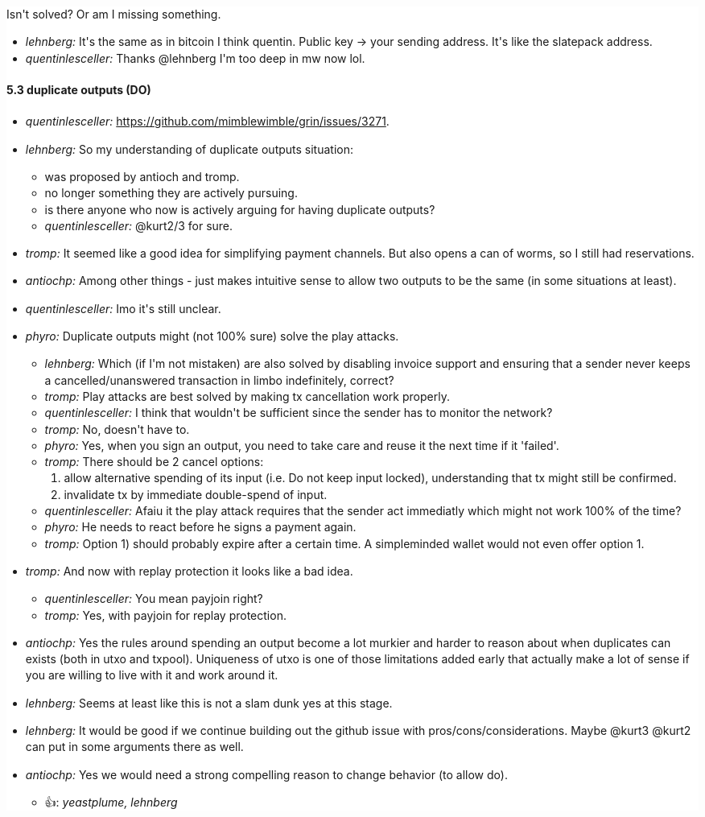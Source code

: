    Isn't solved? Or am I missing something.
   - _lehnberg:_ It's the same as in bitcoin I think quentin. Public key → your sending address. It's like the slatepack address.
   - _quentinlesceller:_ Thanks @lehnberg I'm too deep in mw now lol.

#### 5.3  duplicate outputs (DO)
- _quentinlesceller:_ https://github.com/mimblewimble/grin/issues/3271.
- _lehnberg:_ So my understanding of duplicate outputs situation:
   - was proposed by antioch and tromp.
   - no longer something they are actively pursuing.
   - is there anyone who now is actively arguing for having duplicate outputs?
   - _quentinlesceller:_ @kurt2/3 for sure.


- _tromp:_ It seemed like a good idea for simplifying payment channels. But also opens a can of worms, so I still had reservations.
- _antiochp:_ Among other things - just makes intuitive sense to allow two outputs to be the same (in some situations at least).
- _quentinlesceller:_ Imo it's still unclear.

- _phyro:_ Duplicate outputs might (not 100% sure) solve the play attacks.
   - _lehnberg:_ Which (if I'm not mistaken) are also solved by disabling invoice support and ensuring that a sender never keeps a cancelled/unanswered transaction in limbo indefinitely, correct?
   - _tromp:_ Play attacks are best solved by making tx cancellation work properly.
   - _quentinlesceller:_ I think that wouldn't be sufficient since the sender has to monitor the network?
   - _tromp:_ No, doesn't have to.
   - _phyro:_ Yes, when you sign an output, you need to take care and reuse it the next time if it 'failed'.
   - _tromp:_ There should be 2 cancel options:
      1. allow alternative spending of its input (i.e. Do not keep input locked), understanding that tx might still be confirmed.
      1. invalidate tx by immediate double-spend of input.
   - _quentinlesceller:_ Afaiu it the play attack requires that the sender act immediatly which might not work 100% of the time?
   - _phyro:_ He needs to react before he signs a payment again.
   - _tromp:_ Option 1) should probably expire after a certain time. A simpleminded wallet would not even offer option 1.


- _tromp:_ And now with replay protection it looks like a bad idea.
   - _quentinlesceller:_ You mean payjoin right?
   - _tromp:_ Yes, with payjoin for replay protection.

- _antiochp:_ Yes the rules around spending an output become a lot murkier and harder to reason about when duplicates can exists (both in utxo and txpool). Uniqueness of utxo is one of those limitations added early that actually make a lot of sense if you are willing to live with it and work around it.

- _lehnberg:_ Seems at least like this is not a slam dunk yes at this stage.
- _lehnberg:_ It would be good if we continue building out the github issue with pros/cons/considerations. Maybe @kurt3 @kurt2 can put in some arguments there as well.
- _antiochp:_ Yes we would need a strong compelling reason to change behavior (to allow do).
   - 👍: _yeastplume, lehnberg_
